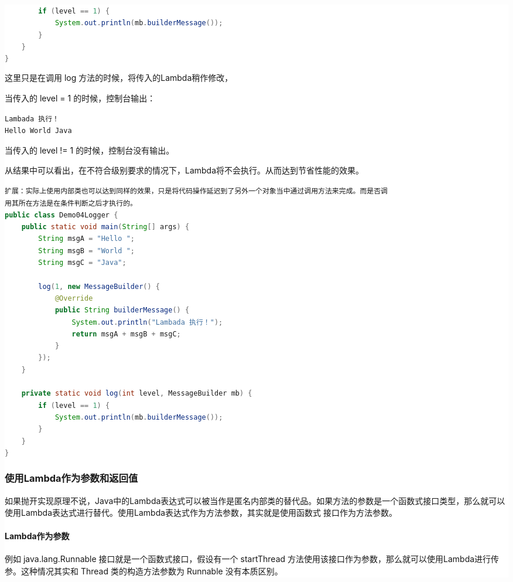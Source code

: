 ```java
        if (level == 1) {
            System.out.println(mb.builderMessage());
        }
    }
}
```

这里只是在调用 log 方法的时候，将传入的Lambda稍作修改，

当传入的 level = 1 的时候，控制台输出：

```shell
Lambada 执行！
Hello World Java
```

当传入的 level != 1 的时候，控制台没有输出。

从结果中可以看出，在不符合级别要求的情况下，Lambda将不会执行。从而达到节省性能的效果。

```java
扩展：实际上使用内部类也可以达到同样的效果，只是将代码操作延迟到了另外一个对象当中通过调用方法来完成。而是否调
用其所在方法是在条件判断之后才执行的。
public class Demo04Logger {
    public static void main(String[] args) {
        String msgA = "Hello ";
        String msgB = "World ";
        String msgC = "Java";

        log(1, new MessageBuilder() {
            @Override
            public String builderMessage() {
                System.out.println("Lambada 执行！");
                return msgA + msgB + msgC;
            }
        });
    }

    private static void log(int level, MessageBuilder mb) {
        if (level == 1) {
            System.out.println(mb.builderMessage());
        }
    }
}
```

 

### 使用Lambda作为参数和返回值

如果抛开实现原理不说，Java中的Lambda表达式可以被当作是匿名内部类的替代品。如果方法的参数是一个函数式接口类型，那么就可以使用Lambda表达式进行替代。使用Lambda表达式作为方法参数，其实就是使用函数式 接口作为方法参数。

#### Lambda作为参数

例如 java.lang.Runnable 接口就是一个函数式接口，假设有一个 startThread 方法使用该接口作为参数，那么就可以使用Lambda进行传参。这种情况其实和 Thread 类的构造方法参数为 Runnable 没有本质区别。
